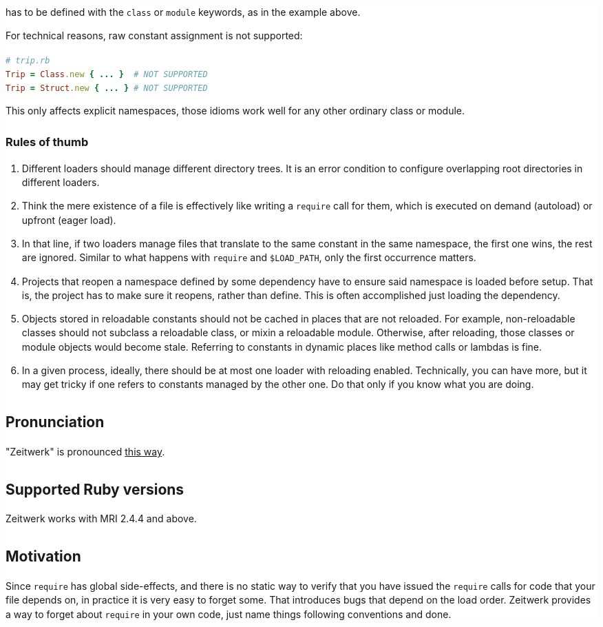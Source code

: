 has to be defined with the `class` or `module` keywords, as in the example above.

For technical reasons, raw constant assignment is not supported:

```ruby
# trip.rb
Trip = Class.new { ... }  # NOT SUPPORTED
Trip = Struct.new { ... } # NOT SUPPORTED
```

This only affects explicit namespaces, those idioms work well for any other ordinary class or module.

<a id="markdown-rules-of-thumb" name="rules-of-thumb"></a>
### Rules of thumb

1. Different loaders should manage different directory trees. It is an error condition to configure overlapping root directories in different loaders.

2. Think the mere existence of a file is effectively like writing a `require` call for them, which is executed on demand (autoload) or upfront (eager load).

3. In that line, if two loaders manage files that translate to the same constant in the same namespace, the first one wins, the rest are ignored. Similar to what happens with `require` and `$LOAD_PATH`, only the first occurrence matters.

4. Projects that reopen a namespace defined by some dependency have to ensure said namespace is loaded before setup. That is, the project has to make sure it reopens, rather than define. This is often accomplished just loading the dependency.

5. Objects stored in reloadable constants should not be cached in places that are not reloaded. For example, non-reloadable classes should not subclass a reloadable class, or mixin a reloadable module. Otherwise, after reloading, those classes or module objects would become stale. Referring to constants in dynamic places like method calls or lambdas is fine.

6. In a given process, ideally, there should be at most one loader with reloading enabled. Technically, you can have more, but it may get tricky if one refers to constants managed by the other one. Do that only if you know what you are doing.

<a id="markdown-pronunciation" name="pronunciation"></a>
## Pronunciation

"Zeitwerk" is pronounced [this way](http://share.hashref.com/zeitwerk/zeitwerk_pronunciation.mp3).

<a id="markdown-supported-ruby-versions" name="supported-ruby-versions"></a>
## Supported Ruby versions

Zeitwerk works with MRI 2.4.4 and above.

<a id="markdown-motivation" name="motivation"></a>
## Motivation

Since `require` has global side-effects, and there is no static way to verify that you have issued the `require` calls for code that your file depends on, in practice it is very easy to forget some. That introduces bugs that depend on the load order. Zeitwerk provides a way to forget about `require` in your own code, just name things following conventions and done.
